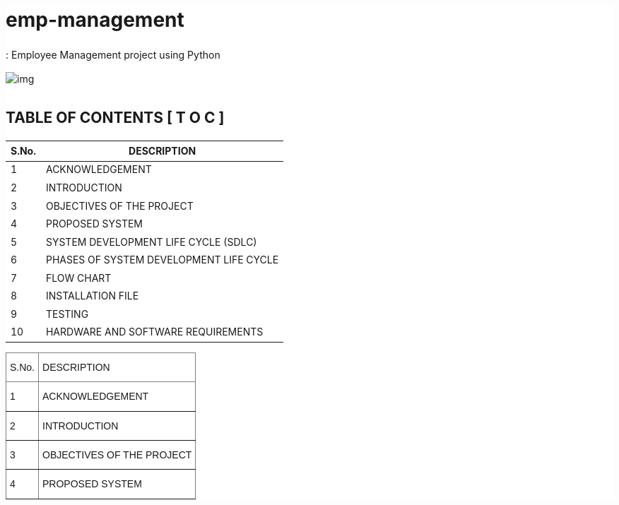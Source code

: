 # emp-management
: Employee Management project using Python

![img](https://www.azilen.com/_next/static/media/employee-management-system.d18ae2cd.png)

## TABLE OF CONTENTS [ T O C ]
| S.No. 	| DESCRIPTION                             	|
|-------	|-----------------------------------------	|
| 1     	| ACKNOWLEDGEMENT                         	|
| 2     	| INTRODUCTION                            	|
| 3     	| OBJECTIVES OF THE PROJECT               	|
| 4     	| PROPOSED SYSTEM                         	|
| 5     	| SYSTEM DEVELOPMENT LIFE CYCLE (SDLC)    	|
| 6     	| PHASES OF SYSTEM DEVELOPMENT LIFE CYCLE 	|
| 7     	| FLOW CHART                              	|
| 8     	| INSTALLATION FILE                       	|
| 9     	| TESTING                                 	|
| 10    	| HARDWARE AND SOFTWARE REQUIREMENTS      	|

<style type="text/css">
.tg  {border-collapse:collapse;border-spacing:0;}
.tg td{border-color:black;border-style:solid;border-width:1px;font-family:Arial, sans-serif;font-size:14px;
  overflow:hidden;padding:10px 5px;word-break:normal;}
.tg th{border-color:black;border-style:solid;border-width:1px;font-family:Arial, sans-serif;font-size:14px;
  font-weight:normal;overflow:hidden;padding:10px 5px;word-break:normal;}
.tg .tg-0pky{border-color:inherit;text-align:left;vertical-align:top}
</style>

<table class="tg">
<thead>
  <tr>
    <th class="tg-0pky">S.No.</th>
    <th class="tg-0pky">DESCRIPTION</th>
  </tr>
</thead>
<tbody>
  <tr>
    <td class="tg-0pky">1</td>
    <td class="tg-0pky">ACKNOWLEDGEMENT</td>
  </tr>
  <tr>
    <td class="tg-0pky">2</td>
    <td class="tg-0pky">INTRODUCTION</td>
  </tr>
  <tr>
    <td class="tg-0pky">3</td>
    <td class="tg-0pky">OBJECTIVES OF THE PROJECT</td>
  </tr>
  <tr>
    <td class="tg-0pky">4</td>
    <td class="tg-0pky">PROPOSED SYSTEM</td>
  </tr>
  <tr>